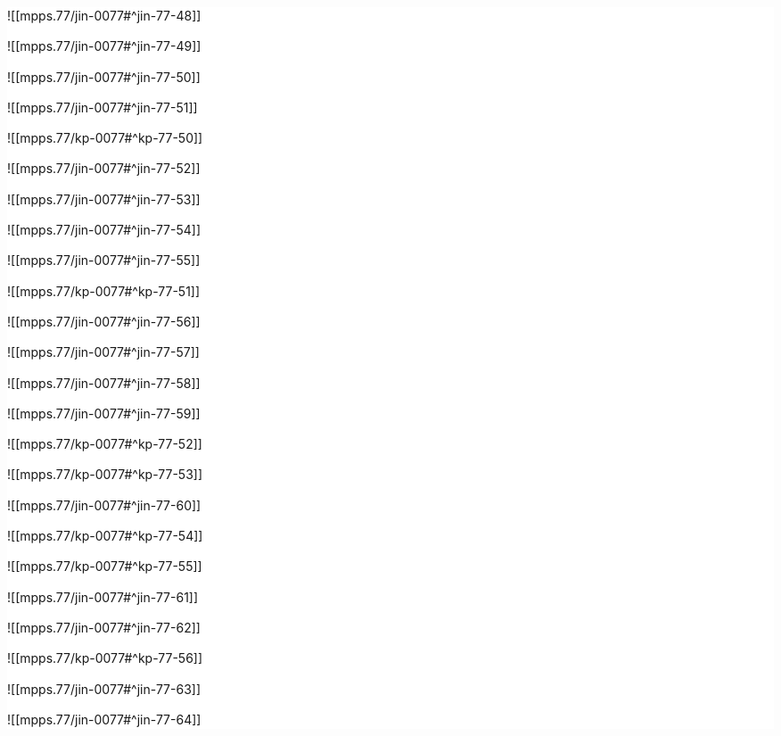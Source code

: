 ![[mpps.77/jin-0077#^jin-77-48]]

![[mpps.77/jin-0077#^jin-77-49]]

![[mpps.77/jin-0077#^jin-77-50]]

![[mpps.77/jin-0077#^jin-77-51]]

![[mpps.77/kp-0077#^kp-77-50]]

![[mpps.77/jin-0077#^jin-77-52]]

![[mpps.77/jin-0077#^jin-77-53]]

![[mpps.77/jin-0077#^jin-77-54]]

![[mpps.77/jin-0077#^jin-77-55]]

![[mpps.77/kp-0077#^kp-77-51]]

![[mpps.77/jin-0077#^jin-77-56]]

![[mpps.77/jin-0077#^jin-77-57]]

![[mpps.77/jin-0077#^jin-77-58]]

![[mpps.77/jin-0077#^jin-77-59]]

![[mpps.77/kp-0077#^kp-77-52]]

![[mpps.77/kp-0077#^kp-77-53]]

![[mpps.77/jin-0077#^jin-77-60]]

![[mpps.77/kp-0077#^kp-77-54]]

![[mpps.77/kp-0077#^kp-77-55]]

![[mpps.77/jin-0077#^jin-77-61]]

![[mpps.77/jin-0077#^jin-77-62]]

![[mpps.77/kp-0077#^kp-77-56]]

![[mpps.77/jin-0077#^jin-77-63]]

![[mpps.77/jin-0077#^jin-77-64]]
